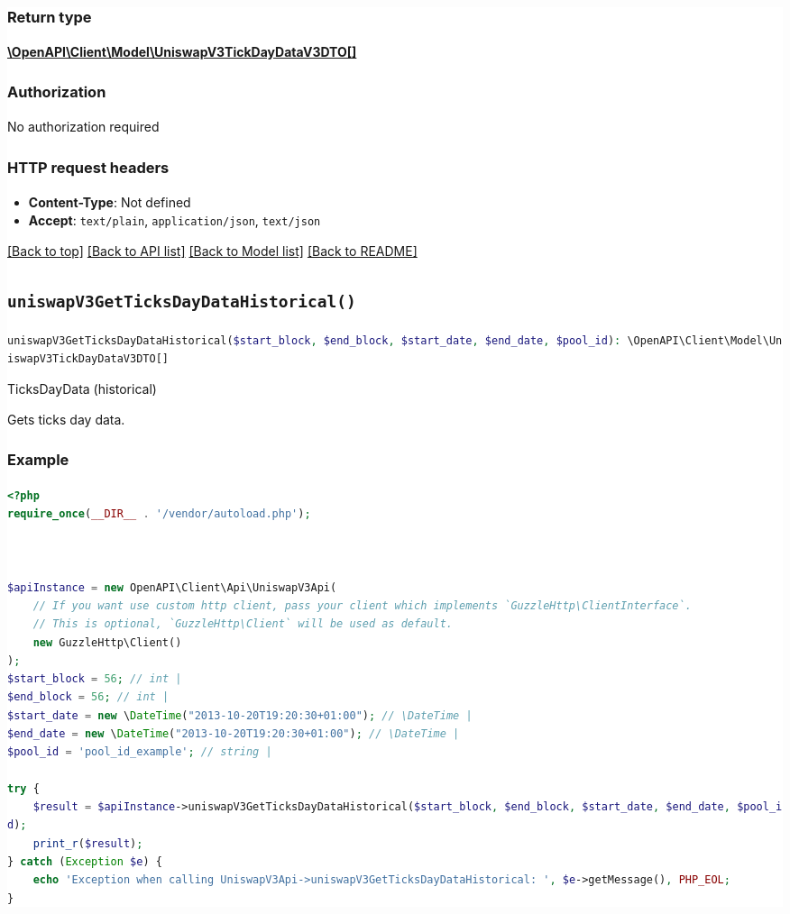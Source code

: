 ### Return type

[**\OpenAPI\Client\Model\UniswapV3TickDayDataV3DTO[]**](../Model/UniswapV3TickDayDataV3DTO.md)

### Authorization

No authorization required

### HTTP request headers

- **Content-Type**: Not defined
- **Accept**: `text/plain`, `application/json`, `text/json`

[[Back to top]](#) [[Back to API list]](../../README.md#endpoints)
[[Back to Model list]](../../README.md#models)
[[Back to README]](../../README.md)

## `uniswapV3GetTicksDayDataHistorical()`

```php
uniswapV3GetTicksDayDataHistorical($start_block, $end_block, $start_date, $end_date, $pool_id): \OpenAPI\Client\Model\UniswapV3TickDayDataV3DTO[]
```

TicksDayData (historical)

Gets ticks day data.

### Example

```php
<?php
require_once(__DIR__ . '/vendor/autoload.php');



$apiInstance = new OpenAPI\Client\Api\UniswapV3Api(
    // If you want use custom http client, pass your client which implements `GuzzleHttp\ClientInterface`.
    // This is optional, `GuzzleHttp\Client` will be used as default.
    new GuzzleHttp\Client()
);
$start_block = 56; // int | 
$end_block = 56; // int | 
$start_date = new \DateTime("2013-10-20T19:20:30+01:00"); // \DateTime | 
$end_date = new \DateTime("2013-10-20T19:20:30+01:00"); // \DateTime | 
$pool_id = 'pool_id_example'; // string | 

try {
    $result = $apiInstance->uniswapV3GetTicksDayDataHistorical($start_block, $end_block, $start_date, $end_date, $pool_id);
    print_r($result);
} catch (Exception $e) {
    echo 'Exception when calling UniswapV3Api->uniswapV3GetTicksDayDataHistorical: ', $e->getMessage(), PHP_EOL;
}
```
